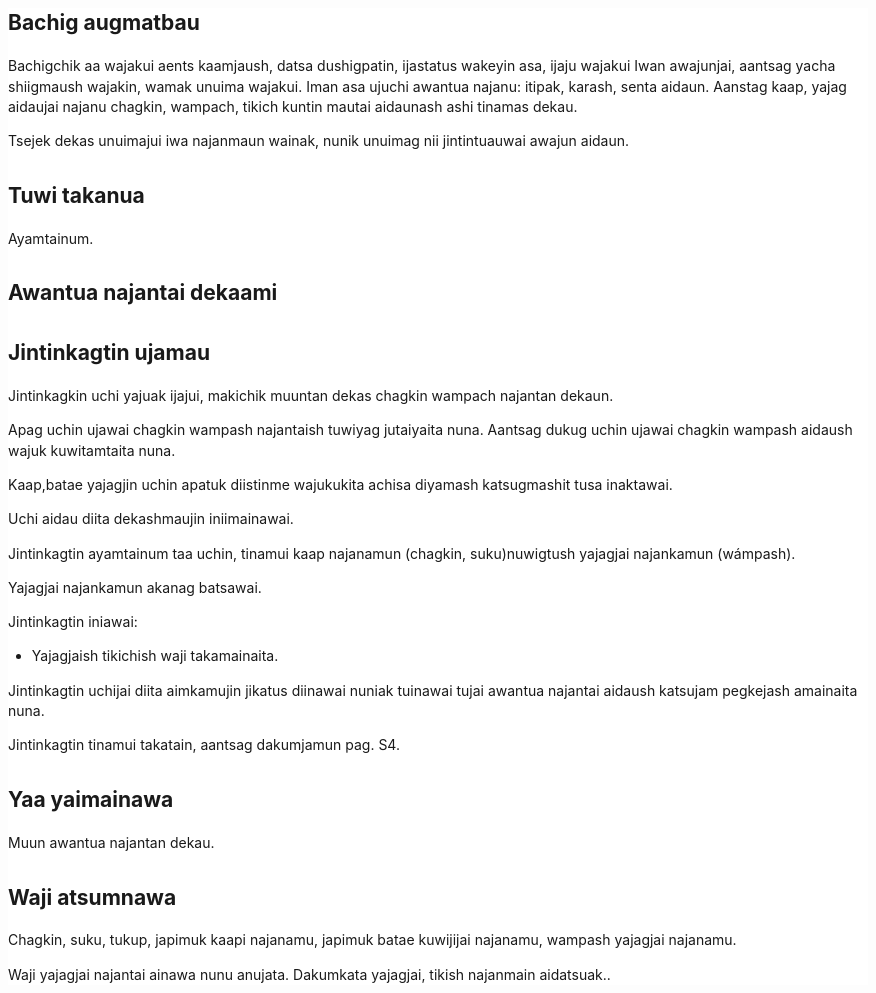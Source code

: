 

## Bachig augmatbau

Bachigchik aa wajakui aents kaamjaush, datsa dushigpatin, ijastatus wakeyin asa, ijaju wajakui Iwan awajunjai, aantsag yacha shiigmaush wajakin, wamak unuima wajakui. Iman asa ujuchi awantua najanu: itipak, karash, senta aidaun. Aanstag kaap, yajag aidaujai najanu chagkin, wampach, tikich kuntin mautai aidaunash ashi tinamas dekau.

Tsejek dekas unuimajui iwa najanmaun wainak, nunik unuimag nii jintintuauwai awajun aidaun.

## Tuwi takanua

Ayamtainum.



## Awantua najantai dekaami

## Jintinkagtin ujamau

Jintinkagkin uchi yajuak ijajui, makichik muuntan dekas chagkin wampach najantan dekaun.

Apag uchin ujawai chagkin wampash najantaish tuwiyag jutaiyaita nuna. Aantsag dukug uchin ujawai chagkin wampash aidaush wajuk kuwitamtaita nuna.

Kaap,batae yajagjin uchin apatuk diistinme wajukukita achisa diyamash katsugmashit tusa inaktawai.

Uchi aidau diita dekashmaujin iniimainawai.

Jintinkagtin ayamtainum taa uchin, tinamui kaap najanamun (chagkin, suku)nuwigtush yajagjai najankamun (wámpash).

Yajagjai najankamun akanag batsawai.

Jintinkagtin iniawai:

- Yajagjaish tikichish waji takamainaita.

Jintinkagtin uchijai diita aimkamujin jikatus diinawai nuniak tuinawai tujai awantua najantai aidaush katsujam pegkejash amainaita nuna.

Jintinkagtin tinamui  takatain, aantsag dakumjamun pag. S4.

## Yaa yaimainawa

Muun awantua najantan dekau.

## Waji atsumnawa

Chagkin, suku, tukup, japimuk kaapi najanamu, japimuk batae kuwijijai najanamu, wampash yajagjai najanamu.

Waji yajagjai najantai ainawa nunu anujata. Dakumkata yajagjai, tikish najanmain aidatsuak..


